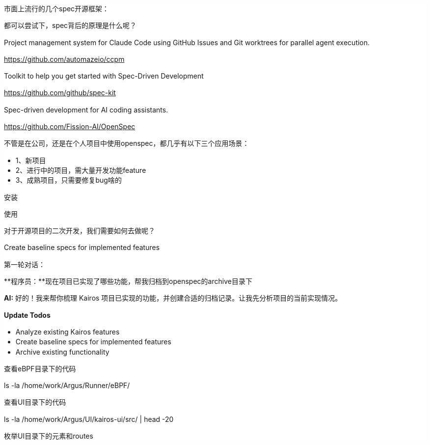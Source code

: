 市面上流行的几个spec开源框架：

都可以尝试下，spec背后的原理是什么呢？



Project management system for Claude Code using GitHub Issues and Git worktrees for parallel agent execution.

https://github.com/automazeio/ccpm



Toolkit to help you get started with Spec-Driven Development

https://github.com/github/spec-kit



Spec-driven development for AI coding assistants.

https://github.com/Fission-AI/OpenSpec



不管是在公司，还是在个人项目中使用openspec，都几乎有以下三个应用场景：

- 1、新项目
- 2、进行中的项目，需大量开发功能feature
- 3、成熟项目，只需要修复bug啥的



安装

使用

对于开源项目的二次开发，我们需要如何去做呢？

Create baseline specs for implemented features



第一轮对话：

**程序员：**现在项目已实现了哪些功能，帮我归档到openspec的archive目录下

**AI:** 好的！我来帮你梳理 Kairos 项目已实现的功能，并创建合适的归档记录。让我先分析项目的当前实现情况。

**Update Todos**

- Analyze existing Kairos features
- Create baseline specs for implemented features
- Archive existing functionality



查看eBPF目录下的代码

ls -la /home/work/Argus/Runner/eBPF/



查看UI目录下的代码

ls -la /home/work/Argus/UI/kairos-ui/src/ | head -20



枚举UI目录下的元素和routes
